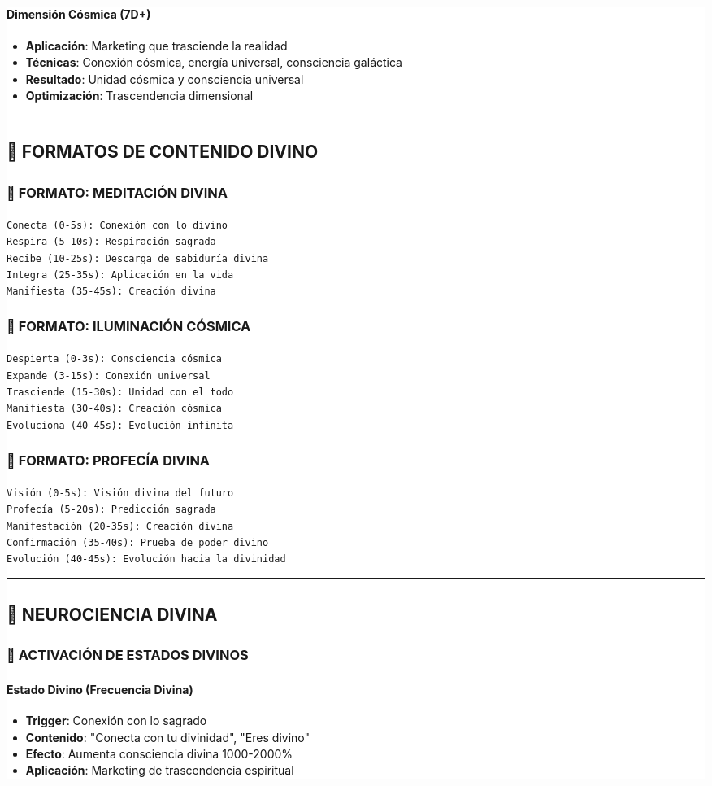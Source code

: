 
#### **Dimensión Cósmica (7D+)**
- **Aplicación**: Marketing que trasciende la realidad
- **Técnicas**: Conexión cósmica, energía universal, consciencia galáctica
- **Resultado**: Unidad cósmica y consciencia universal
- **Optimización**: Trascendencia dimensional

---


## 🎪 FORMATOS DE CONTENIDO DIVINO


### 🧘 **FORMATO: MEDITACIÓN DIVINA**
```
Conecta (0-5s): Conexión con lo divino
Respira (5-10s): Respiración sagrada
Recibe (10-25s): Descarga de sabiduría divina
Integra (25-35s): Aplicación en la vida
Manifiesta (35-45s): Creación divina
```


### 🌟 **FORMATO: ILUMINACIÓN CÓSMICA**
```
Despierta (0-3s): Consciencia cósmica
Expande (3-15s): Conexión universal
Trasciende (15-30s): Unidad con el todo
Manifiesta (30-40s): Creación cósmica
Evoluciona (40-45s): Evolución infinita
```


### 🔮 **FORMATO: PROFECÍA DIVINA**
```
Visión (0-5s): Visión divina del futuro
Profecía (5-20s): Predicción sagrada
Manifestación (20-35s): Creación divina
Confirmación (35-40s): Prueba de poder divino
Evolución (40-45s): Evolución hacia la divinidad
```

---


## 🧠 NEUROCIENCIA DIVINA


### 🎯 **ACTIVACIÓN DE ESTADOS DIVINOS**


#### **Estado Divino (Frecuencia Divina)**
- **Trigger**: Conexión con lo sagrado
- **Contenido**: "Conecta con tu divinidad", "Eres divino"
- **Efecto**: Aumenta consciencia divina 1000-2000%
- **Aplicación**: Marketing de trascendencia espiritual
